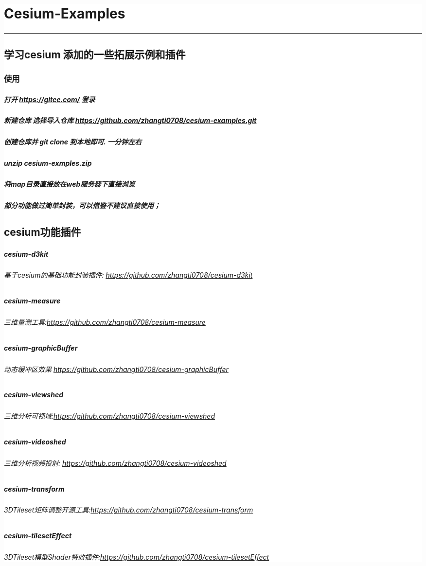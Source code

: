 
# Cesium-Examples


----------------------------------------------------------------------------------------------------------------------------------------
## 学习cesium 添加的一些拓展示例和插件<br>

 ### 使用
 
 ##### 打开 https://gitee.com/ 登录
 
 ##### 新建仓库 选择导入仓库 https://github.com/zhangti0708/cesium-examples.git
 
 ##### 创建仓库并 git clone 到本地即可. 一分钟左右

 ##### unzip cesium-exmples.zip

 ##### 将map目录直接放在web服务器下直接浏览

 ##### 部分功能做过简单封装，可以借鉴不建议直接使用；
 

 ## cesium功能插件
 
 ##### cesium-d3kit
 ###### 基于cesium的基础功能封装插件: https://github.com/zhangti0708/cesium-d3kit
 
 ##### cesium-measure
 ###### 三维量测工具:https://github.com/zhangti0708/cesium-measure
 
 ##### cesium-graphicBuffer
 ###### 动态缓冲区效果 https://github.com/zhangti0708/cesium-graphicBuffer
 
 ##### cesium-viewshed
 ###### 三维分析可视域:https://github.com/zhangti0708/cesium-viewshed
 
 ##### cesium-videoshed
 ###### 三维分析视频投射: https://github.com/zhangti0708/cesium-videoshed

 ##### cesium-transform
 ###### 3DTileset矩阵调整开源工具:https://github.com/zhangti0708/cesium-transform
 
 ##### cesium-tilesetEffect
 ###### 3DTileset模型Shader特效插件:https://github.com/zhangti0708/cesium-tilesetEffect
 
